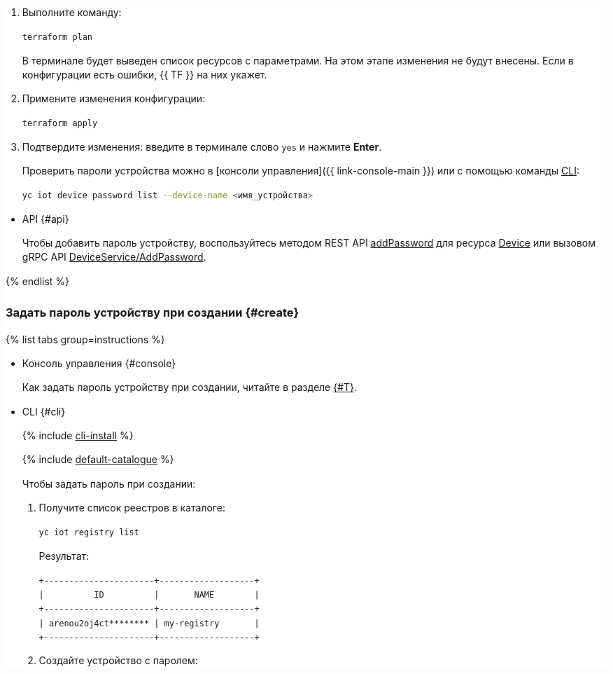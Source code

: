   1. Выполните команду:

      ```bash
      terraform plan
      ```
  
      В терминале будет выведен список ресурсов с параметрами. На этом этапе изменения не будут внесены. Если в конфигурации есть ошибки, {{ TF }} на них укажет.
  1. Примените изменения конфигурации:

      ```bash
      terraform apply
      ```
     
  1. Подтвердите изменения: введите в терминале слово `yes` и нажмите **Enter**.

      Проверить пароли устройства можно в [консоли управления]({{ link-console-main }}) или с помощью команды [CLI](../../../cli/quickstart.md):

      ```bash
      yc iot device password list --device-name <имя_устройства>
      ```

- API {#api}

  Чтобы добавить пароль устройству, воспользуйтесь методом REST API [addPassword](../../api-ref/Device/addPassword.md) для ресурса [Device](../../api-ref/Device/index.md) или вызовом gRPC API [DeviceService/AddPassword](../../api-ref/grpc/device_service.md#AddPassword).

{% endlist %}

### Задать пароль устройству при создании {#create}

{% list tabs group=instructions %}

- Консоль управления {#console}

   Как задать пароль устройству при создании, читайте в разделе [{#T}](../device/device-create.md).

- CLI {#cli}
  
    {% include [cli-install](../../../_includes/cli-install.md) %}
    
    {% include [default-catalogue](../../../_includes/default-catalogue.md) %}
    
    Чтобы задать пароль при создании:
    1. Получите список реестров в каталоге: 
        
        ```
        yc iot registry list
		```
		
		Результат:
		```
        +----------------------+-------------------+
        |          ID          |       NAME        |
        +----------------------+-------------------+
        | arenou2oj4ct******** | my-registry       |
        +----------------------+-------------------+
        ```
    1. Создайте устройство с паролем:       
    